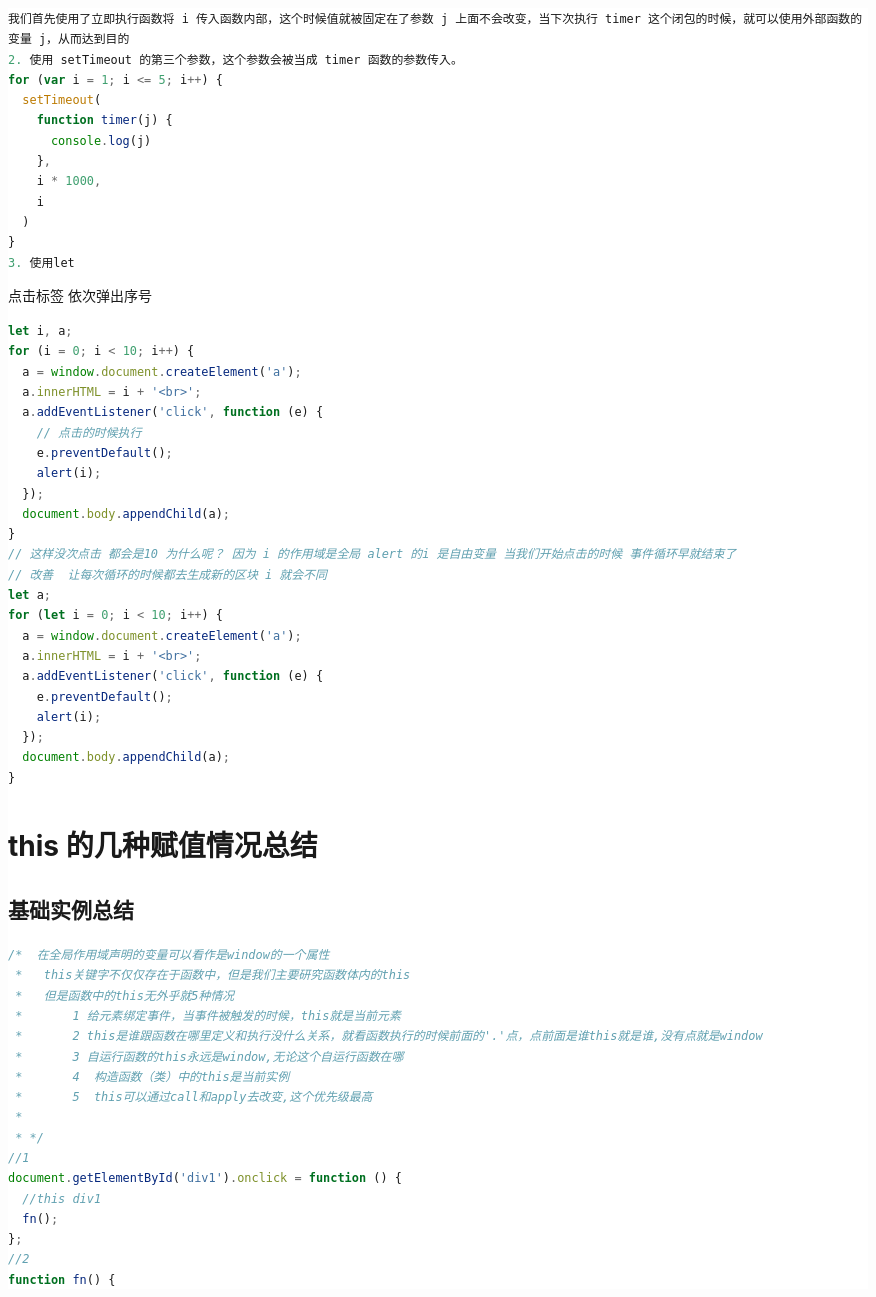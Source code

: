 ```js
我们首先使用了立即执行函数将 i 传入函数内部，这个时候值就被固定在了参数 j 上面不会改变，当下次执行 timer 这个闭包的时候，就可以使用外部函数的变量 j，从而达到目的
2. 使用 setTimeout 的第三个参数，这个参数会被当成 timer 函数的参数传入。
for (var i = 1; i <= 5; i++) {
  setTimeout(
    function timer(j) {
      console.log(j)
    },
    i * 1000,
    i
  )
}
3. 使用let
```

点击标签 依次弹出序号

```js
let i, a;
for (i = 0; i < 10; i++) {
  a = window.document.createElement('a');
  a.innerHTML = i + '<br>';
  a.addEventListener('click', function (e) {
    // 点击的时候执行
    e.preventDefault();
    alert(i);
  });
  document.body.appendChild(a);
}
// 这样没次点击 都会是10 为什么呢？ 因为 i 的作用域是全局 alert 的i 是自由变量 当我们开始点击的时候 事件循环早就结束了
// 改善  让每次循环的时候都去生成新的区块 i 就会不同
let a;
for (let i = 0; i < 10; i++) {
  a = window.document.createElement('a');
  a.innerHTML = i + '<br>';
  a.addEventListener('click', function (e) {
    e.preventDefault();
    alert(i);
  });
  document.body.appendChild(a);
}
```
# this 的几种赋值情况总结

## 基础实例总结

```js
/*  在全局作用域声明的变量可以看作是window的一个属性
 *   this关键字不仅仅存在于函数中，但是我们主要研究函数体内的this
 *   但是函数中的this无外乎就5种情况
 *       1 给元素绑定事件，当事件被触发的时候，this就是当前元素
 *       2 this是谁跟函数在哪里定义和执行没什么关系，就看函数执行的时候前面的'.'点，点前面是谁this就是谁,没有点就是window
 *       3 自运行函数的this永远是window,无论这个自运行函数在哪
 *       4  构造函数（类）中的this是当前实例
 *       5  this可以通过call和apply去改变,这个优先级最高
 *
 * */
//1
document.getElementById('div1').onclick = function () {
  //this div1
  fn();
};
//2
function fn() {
```